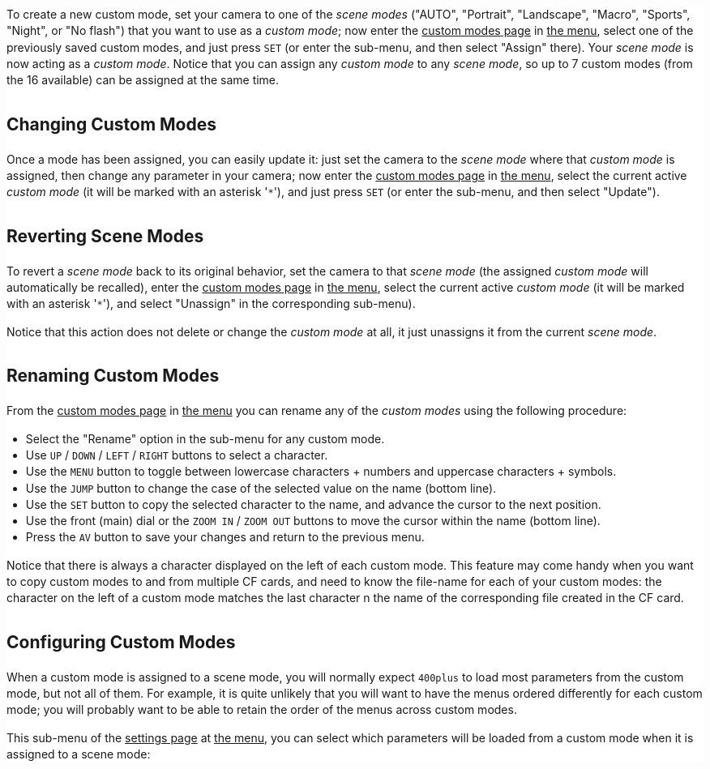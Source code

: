 To create a new custom mode, set your camera to one of the _scene modes_ ("AUTO", "Portrait", "Landscape", "Macro", "Sports", "Night", or "No flash") that you want to use as a _custom mode_; now enter the [custom modes page](#custom_modes_page_id) in [the menu](#the_menu_id), select one of the previously saved custom modes, and just press `SET` (or enter the sub-menu, and then select "Assign" there). Your _scene mode_ is now acting as a _custom mode_. Notice that you can assign any _custom mode_ to any _scene mode_, so up to 7 custom modes (from the 16 available) can be assigned at the same time.

<h2> Changing Custom Modes </h2>

Once a mode has been assigned, you can easily update it: just set the camera to the _scene mode_ where that _custom mode_ is assigned, then change any parameter in your camera; now enter the [custom modes page](#custom_modes_page_id) in [the menu](#the_menu_id), select the current active _custom mode_ (it will be marked with an asterisk '`*`'), and just press `SET` (or enter the sub-menu, and then select "Update").

<h2> Reverting Scene Modes </h2>

To revert a _scene mode_ back to its original behavior, set the camera to that _scene mode_ (the assigned _custom mode_ will automatically be recalled), enter the [custom modes page](#custom_modes_page_id) in [the menu](#the_menu_id), select the current active _custom mode_ (it will be marked with an asterisk '`*`'), and select "Unassign" in the corresponding sub-menu).

Notice that this action does not delete or change the _custom mode_ at all, it just unassigns it from the current _scene mode_.

<h2> Renaming Custom Modes </h2>

From the [custom modes page](#custom_modes_page_id) in [the menu](#the_menu_id) you can rename any of the _custom modes_ using the following procedure:

  * Select the "Rename" option in the sub-menu for any custom mode.
  * Use `UP` / `DOWN` / `LEFT` / `RIGHT` buttons to select a character.
  * Use the `MENU` button to toggle between lowercase characters + numbers and uppercase characters + symbols.
  * Use the `JUMP` button to change the case of the selected value on the name (bottom line).
  * Use the `SET` button to copy the selected character to the name, and advance the cursor to the next position.
  * Use the front (main) dial or the `ZOOM IN` / `ZOOM OUT` buttons to move the cursor within the name (bottom line).
  * Press the `AV` button to save your changes and return to the previous menu.

Notice that there is always a character displayed on the left of each custom mode. This feature may come handy when you want to copy custom modes to and from multiple CF cards, and need to know the file-name for each of your custom modes: the character on the left of a custom mode matches the last character n the name of the corresponding file created in the CF card.

<h2> Configuring Custom Modes </h2>

When a custom mode is assigned to a scene mode, you will normally expect `400plus` to load most parameters from the custom mode, but not all of them. For example, it is quite unlikely that you will want to have the menus ordered differently for each custom mode; you will probably want to be able to retain the order of the menus across custom modes.

This sub-menu of the [settings page](#settings_page_id) at [the menu](#the_menu_id), you can select which parameters will be loaded from a custom mode when it is assigned to a scene mode:
